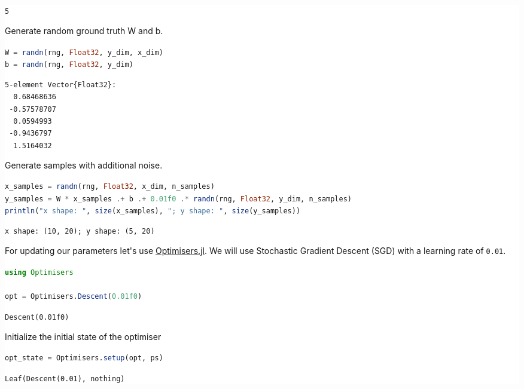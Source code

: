 
```
5
```


Generate random ground truth W and b.

```julia
W = randn(rng, Float32, y_dim, x_dim)
b = randn(rng, Float32, y_dim)
```


```
5-element Vector{Float32}:
  0.68468636
 -0.57578707
  0.0594993
 -0.9436797
  1.5164032
```


Generate samples with additional noise.

```julia
x_samples = randn(rng, Float32, x_dim, n_samples)
y_samples = W * x_samples .+ b .+ 0.01f0 .* randn(rng, Float32, y_dim, n_samples)
println("x shape: ", size(x_samples), "; y shape: ", size(y_samples))
```


```
x shape: (10, 20); y shape: (5, 20)

```


For updating our parameters let's use [Optimisers.jl](https://github.com/FluxML/Optimisers.jl). We will use Stochastic Gradient Descent (SGD) with a learning rate of `0.01`.

```julia
using Optimisers

opt = Optimisers.Descent(0.01f0)
```


```
Descent(0.01f0)
```


Initialize the initial state of the optimiser

```julia
opt_state = Optimisers.setup(opt, ps)
```


```
Leaf(Descent(0.01), nothing)
```
